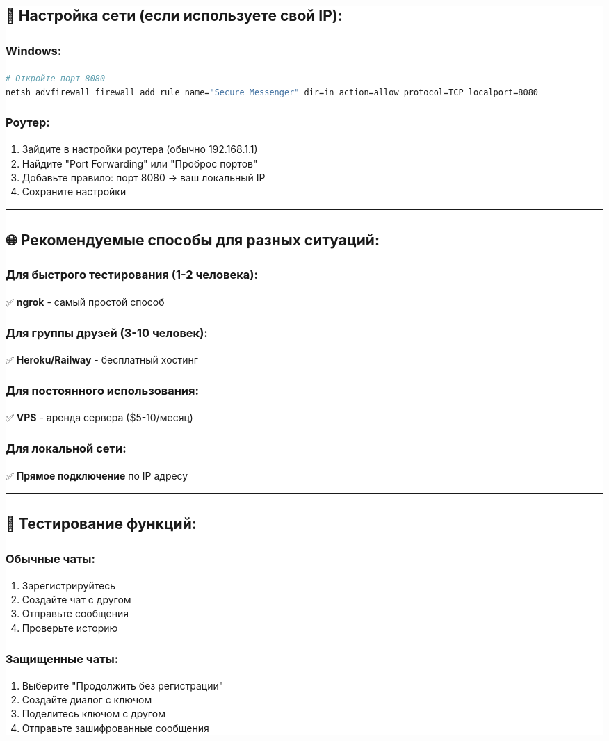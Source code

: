 
## 🔧 **Настройка сети (если используете свой IP):**

### **Windows:**
```bash
# Откройте порт 8080
netsh advfirewall firewall add rule name="Secure Messenger" dir=in action=allow protocol=TCP localport=8080
```

### **Роутер:**
1. Зайдите в настройки роутера (обычно 192.168.1.1)
2. Найдите "Port Forwarding" или "Проброс портов"
3. Добавьте правило: порт 8080 → ваш локальный IP
4. Сохраните настройки

---

## 🌐 **Рекомендуемые способы для разных ситуаций:**

### **Для быстрого тестирования (1-2 человека):**
✅ **ngrok** - самый простой способ

### **Для группы друзей (3-10 человек):**
✅ **Heroku/Railway** - бесплатный хостинг

### **Для постоянного использования:**
✅ **VPS** - аренда сервера ($5-10/месяц)

### **Для локальной сети:**
✅ **Прямое подключение** по IP адресу

---

## 📱 **Тестирование функций:**

### **Обычные чаты:**
1. Зарегистрируйтесь
2. Создайте чат с другом
3. Отправьте сообщения
4. Проверьте историю

### **Защищенные чаты:**
1. Выберите "Продолжить без регистрации"
2. Создайте диалог с ключом
3. Поделитесь ключом с другом
4. Отправьте зашифрованные сообщения
